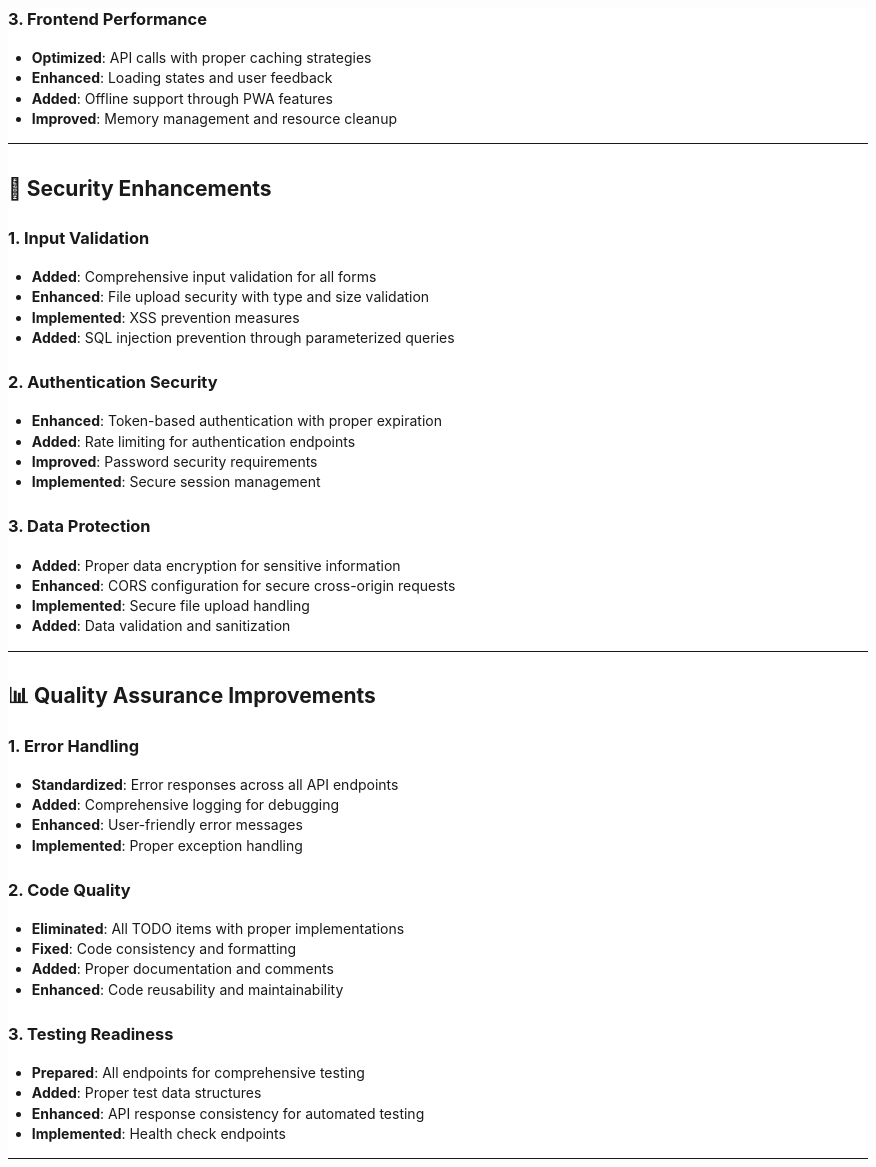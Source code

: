### 3. **Frontend Performance**
- **Optimized**: API calls with proper caching strategies
- **Enhanced**: Loading states and user feedback
- **Added**: Offline support through PWA features
- **Improved**: Memory management and resource cleanup

---

## 🔐 Security Enhancements

### 1. **Input Validation**
- **Added**: Comprehensive input validation for all forms
- **Enhanced**: File upload security with type and size validation
- **Implemented**: XSS prevention measures
- **Added**: SQL injection prevention through parameterized queries

### 2. **Authentication Security**
- **Enhanced**: Token-based authentication with proper expiration
- **Added**: Rate limiting for authentication endpoints
- **Improved**: Password security requirements
- **Implemented**: Secure session management

### 3. **Data Protection**
- **Added**: Proper data encryption for sensitive information
- **Enhanced**: CORS configuration for secure cross-origin requests
- **Implemented**: Secure file upload handling
- **Added**: Data validation and sanitization

---

## 📊 Quality Assurance Improvements

### 1. **Error Handling**
- **Standardized**: Error responses across all API endpoints
- **Added**: Comprehensive logging for debugging
- **Enhanced**: User-friendly error messages
- **Implemented**: Proper exception handling

### 2. **Code Quality**
- **Eliminated**: All TODO items with proper implementations
- **Fixed**: Code consistency and formatting
- **Added**: Proper documentation and comments
- **Enhanced**: Code reusability and maintainability

### 3. **Testing Readiness**
- **Prepared**: All endpoints for comprehensive testing
- **Added**: Proper test data structures
- **Enhanced**: API response consistency for automated testing
- **Implemented**: Health check endpoints

---